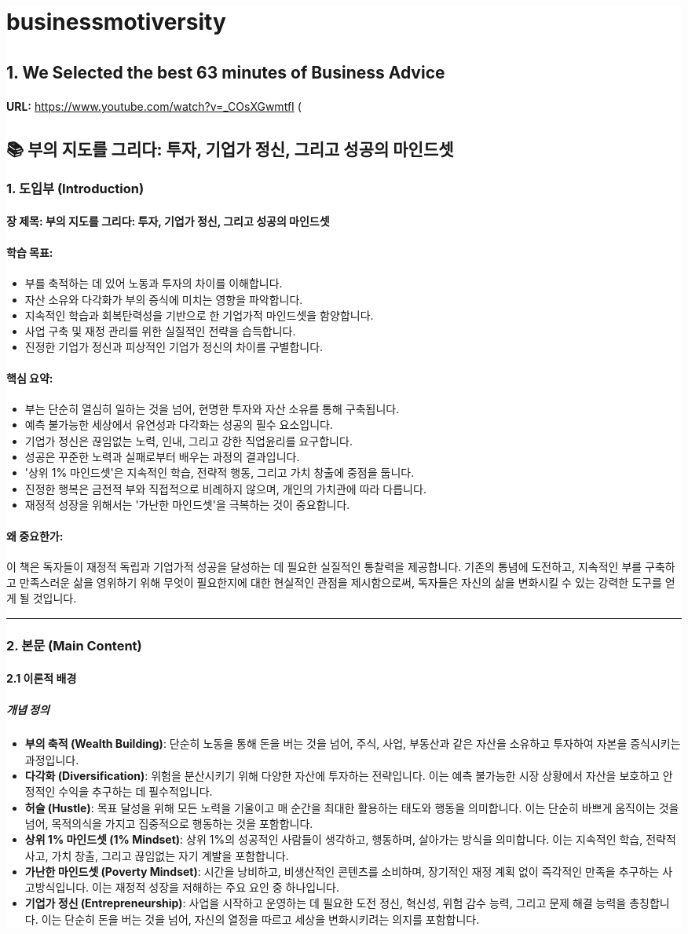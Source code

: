 # businessmotiversity

## 1. We Selected the best 63 minutes of Business Advice
**URL:** https://www.youtube.com/watch?v=_COsXGwmtfI    (

## 📚 부의 지도를 그리다: 투자, 기업가 정신, 그리고 성공의 마인드셋

### 1. 도입부 (Introduction)

#### 장 제목: 부의 지도를 그리다: 투자, 기업가 정신, 그리고 성공의 마인드셋

#### 학습 목표:
- 부를 축적하는 데 있어 노동과 투자의 차이를 이해합니다.
- 자산 소유와 다각화가 부의 증식에 미치는 영향을 파악합니다.
- 지속적인 학습과 회복탄력성을 기반으로 한 기업가적 마인드셋을 함양합니다.
- 사업 구축 및 재정 관리를 위한 실질적인 전략을 습득합니다.
- 진정한 기업가 정신과 피상적인 기업가 정신의 차이를 구별합니다.

#### 핵심 요약:
- 부는 단순히 열심히 일하는 것을 넘어, 현명한 투자와 자산 소유를 통해 구축됩니다.
- 예측 불가능한 세상에서 유연성과 다각화는 성공의 필수 요소입니다.
- 기업가 정신은 끊임없는 노력, 인내, 그리고 강한 직업윤리를 요구합니다.
- 성공은 꾸준한 노력과 실패로부터 배우는 과정의 결과입니다.
- '상위 1% 마인드셋'은 지속적인 학습, 전략적 행동, 그리고 가치 창출에 중점을 둡니다.
- 진정한 행복은 금전적 부와 직접적으로 비례하지 않으며, 개인의 가치관에 따라 다릅니다.
- 재정적 성장을 위해서는 '가난한 마인드셋'을 극복하는 것이 중요합니다.

#### 왜 중요한가:
이 책은 독자들이 재정적 독립과 기업가적 성공을 달성하는 데 필요한 실질적인 통찰력을 제공합니다. 기존의 통념에 도전하고, 지속적인 부를 구축하고 만족스러운 삶을 영위하기 위해 무엇이 필요한지에 대한 현실적인 관점을 제시함으로써, 독자들은 자신의 삶을 변화시킬 수 있는 강력한 도구를 얻게 될 것입니다.

---

### 2. 본문 (Main Content)

#### 2.1 이론적 배경

##### 개념 정의
- **부의 축적 (Wealth Building)**: 단순히 노동을 통해 돈을 버는 것을 넘어, 주식, 사업, 부동산과 같은 자산을 소유하고 투자하여 자본을 증식시키는 과정입니다.
- **다각화 (Diversification)**: 위험을 분산시키기 위해 다양한 자산에 투자하는 전략입니다. 이는 예측 불가능한 시장 상황에서 자산을 보호하고 안정적인 수익을 추구하는 데 필수적입니다.
- **허슬 (Hustle)**: 목표 달성을 위해 모든 노력을 기울이고 매 순간을 최대한 활용하는 태도와 행동을 의미합니다. 이는 단순히 바쁘게 움직이는 것을 넘어, 목적의식을 가지고 집중적으로 행동하는 것을 포함합니다.
- **상위 1% 마인드셋 (1% Mindset)**: 상위 1%의 성공적인 사람들이 생각하고, 행동하며, 살아가는 방식을 의미합니다. 이는 지속적인 학습, 전략적 사고, 가치 창출, 그리고 끊임없는 자기 계발을 포함합니다.
- **가난한 마인드셋 (Poverty Mindset)**: 시간을 낭비하고, 비생산적인 콘텐츠를 소비하며, 장기적인 재정 계획 없이 즉각적인 만족을 추구하는 사고방식입니다. 이는 재정적 성장을 저해하는 주요 요인 중 하나입니다.
- **기업가 정신 (Entrepreneurship)**: 사업을 시작하고 운영하는 데 필요한 도전 정신, 혁신성, 위험 감수 능력, 그리고 문제 해결 능력을 총칭합니다. 이는 단순히 돈을 버는 것을 넘어, 자신의 열정을 따르고 세상을 변화시키려는 의지를 포함합니다.
